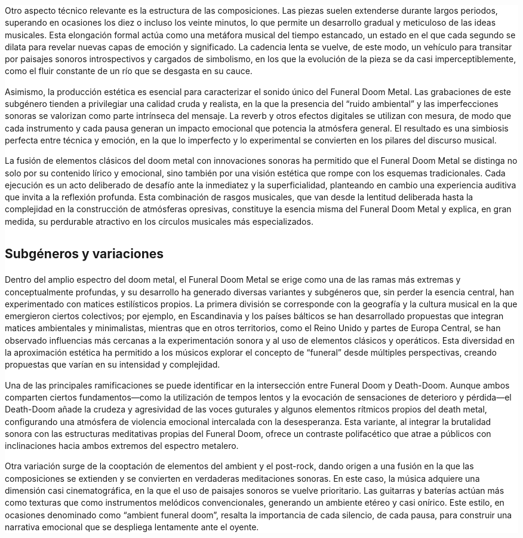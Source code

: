 Otro aspecto técnico relevante es la estructura de las composiciones. Las piezas suelen extenderse durante largos periodos, superando en ocasiones los diez o incluso los veinte minutos, lo que permite un desarrollo gradual y meticuloso de las ideas musicales. Esta elongación formal actúa como una metáfora musical del tiempo estancado, un estado en el que cada segundo se dilata para revelar nuevas capas de emoción y significado. La cadencia lenta se vuelve, de este modo, un vehículo para transitar por paisajes sonoros introspectivos y cargados de simbolismo, en los que la evolución de la pieza se da casi imperceptiblemente, como el fluir constante de un río que se desgasta en su cauce.

Asimismo, la producción estética es esencial para caracterizar el sonido único del Funeral Doom Metal. Las grabaciones de este subgénero tienden a privilegiar una calidad cruda y realista, en la que la presencia del “ruido ambiental” y las imperfecciones sonoras se valorizan como parte intrínseca del mensaje. La reverb y otros efectos digitales se utilizan con mesura, de modo que cada instrumento y cada pausa generan un impacto emocional que potencia la atmósfera general. El resultado es una simbiosis perfecta entre técnica y emoción, en la que lo imperfecto y lo experimental se convierten en los pilares del discurso musical.

La fusión de elementos clásicos del doom metal con innovaciones sonoras ha permitido que el Funeral Doom Metal se distinga no solo por su contenido lírico y emocional, sino también por una visión estética que rompe con los esquemas tradicionales. Cada ejecución es un acto deliberado de desafío ante la inmediatez y la superficialidad, planteando en cambio una experiencia auditiva que invita a la reflexión profunda. Esta combinación de rasgos musicales, que van desde la lentitud deliberada hasta la complejidad en la construcción de atmósferas opresivas, constituye la esencia misma del Funeral Doom Metal y explica, en gran medida, su perdurable atractivo en los círculos musicales más especializados.


## Subgéneros y variaciones

Dentro del amplio espectro del doom metal, el Funeral Doom Metal se erige como una de las ramas más extremas y conceptualmente profundas, y su desarrollo ha generado diversas variantes y subgéneros que, sin perder la esencia central, han experimentado con matices estilísticos propios. La primera división se corresponde con la geografía y la cultura musical en la que emergieron ciertos colectivos; por ejemplo, en Escandinavia y los países bálticos se han desarrollado propuestas que integran matices ambientales y minimalistas, mientras que en otros territorios, como el Reino Unido y partes de Europa Central, se han observado influencias más cercanas a la experimentación sonora y al uso de elementos clásicos y operáticos. Esta diversidad en la aproximación estética ha permitido a los músicos explorar el concepto de “funeral” desde múltiples perspectivas, creando propuestas que varían en su intensidad y complejidad.

Una de las principales ramificaciones se puede identificar en la intersección entre Funeral Doom y Death-Doom. Aunque ambos comparten ciertos fundamentos—como la utilización de tempos lentos y la evocación de sensaciones de deterioro y pérdida—el Death-Doom añade la crudeza y agresividad de las voces guturales y algunos elementos rítmicos propios del death metal, configurando una atmósfera de violencia emocional intercalada con la desesperanza. Esta variante, al integrar la brutalidad sonora con las estructuras meditativas propias del Funeral Doom, ofrece un contraste polifacético que atrae a públicos con inclinaciones hacia ambos extremos del espectro metalero.

Otra variación surge de la cooptación de elementos del ambient y el post-rock, dando origen a una fusión en la que las composiciones se extienden y se convierten en verdaderas meditaciones sonoras. En este caso, la música adquiere una dimensión casi cinematográfica, en la que el uso de paisajes sonoros se vuelve prioritario. Las guitarras y baterías actúan más como texturas que como instrumentos melódicos convencionales, generando un ambiente etéreo y casi onírico. Este estilo, en ocasiones denominado como “ambient funeral doom”, resalta la importancia de cada silencio, de cada pausa, para construir una narrativa emocional que se despliega lentamente ante el oyente.
